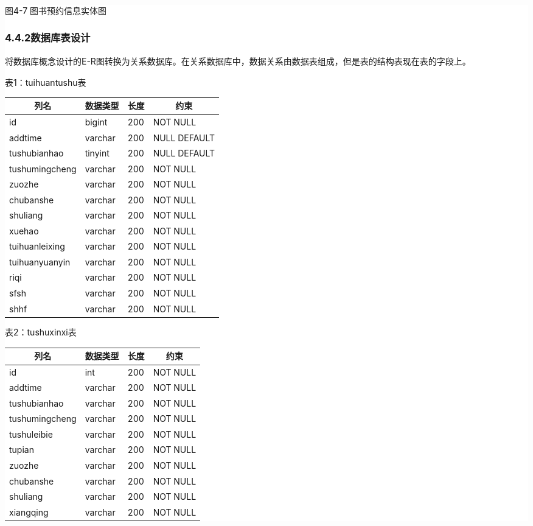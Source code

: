 图4-7 图书预约信息实体图
### 4.4.2数据库表设计
将数据库概念设计的E-R图转换为关系数据库。在关系数据库中，数据关系由数据表组成，但是表的结构表现在表的字段上。

表1：tuihuantushu表

|列名|数据类型|长度|约束|
| - | - | - | - |
|id|bigint|200|NOT NULL|
|addtime|varchar|200|NULL DEFAULT |
|tushubianhao|tinyint|200|NULL DEFAULT |
|tushumingcheng|varchar|200|NOT NULL|
|zuozhe|varchar|200|NOT NULL|
|chubanshe|varchar|200|NOT NULL|
|shuliang|varchar|200|NOT NULL|
|xuehao|varchar|200|NOT NULL|
|tuihuanleixing|varchar|200|NOT NULL|
|tuihuanyuanyin|varchar|200|NOT NULL|
|riqi|varchar|200|NOT NULL|
|sfsh|varchar|200|NOT NULL|
|shhf|varchar|200|NOT NULL|

表2：tushuxinxi表

|列名|数据类型|长度|约束|
| - | - | - | - |
|id|int|200|NOT NULL|
|addtime|varchar|200|NOT NULL|
|tushubianhao|varchar|200|NOT NULL|
|tushumingcheng|varchar|200|NOT NULL|
|tushuleibie|varchar|200|NOT NULL|
|tupian|varchar|200|NOT NULL|
|zuozhe|varchar|200|NOT NULL|
|chubanshe|varchar|200|NOT NULL|
|shuliang|varchar|200|NOT NULL|
|xiangqing|varchar|200|NOT NULL|
